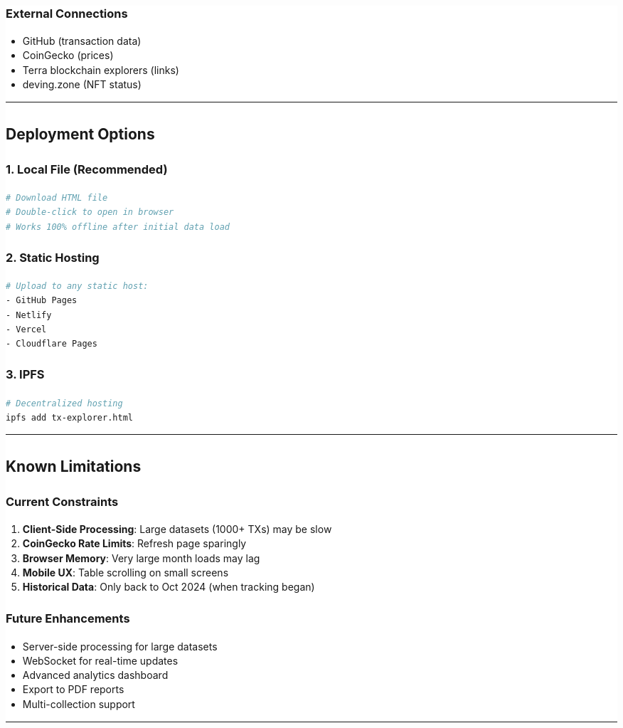 ### External Connections
- GitHub (transaction data)
- CoinGecko (prices)
- Terra blockchain explorers (links)
- deving.zone (NFT status)

---

## Deployment Options

### 1. Local File (Recommended)
```bash
# Download HTML file
# Double-click to open in browser
# Works 100% offline after initial data load
```

### 2. Static Hosting
```bash
# Upload to any static host:
- GitHub Pages
- Netlify
- Vercel
- Cloudflare Pages
```

### 3. IPFS
```bash
# Decentralized hosting
ipfs add tx-explorer.html
```

---

## Known Limitations

### Current Constraints
1. **Client-Side Processing**: Large datasets (1000+ TXs) may be slow
2. **CoinGecko Rate Limits**: Refresh page sparingly
3. **Browser Memory**: Very large month loads may lag
4. **Mobile UX**: Table scrolling on small screens
5. **Historical Data**: Only back to Oct 2024 (when tracking began)

### Future Enhancements
- Server-side processing for large datasets
- WebSocket for real-time updates
- Advanced analytics dashboard
- Export to PDF reports
- Multi-collection support

---